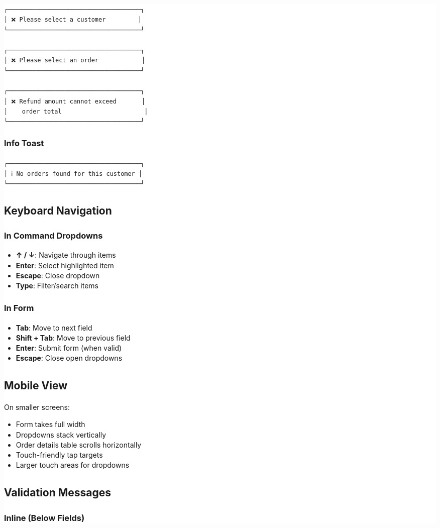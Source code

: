 ```
┌─────────────────────────────────────┐
│ ❌ Please select a customer         │
└─────────────────────────────────────┘

┌─────────────────────────────────────┐
│ ❌ Please select an order            │
└─────────────────────────────────────┘

┌─────────────────────────────────────┐
│ ❌ Refund amount cannot exceed       │
│    order total                       │
└─────────────────────────────────────┘
```

### Info Toast

```
┌─────────────────────────────────────┐
│ ℹ️ No orders found for this customer │
└─────────────────────────────────────┘
```

## Keyboard Navigation

### In Command Dropdowns

- **↑ / ↓**: Navigate through items
- **Enter**: Select highlighted item
- **Escape**: Close dropdown
- **Type**: Filter/search items

### In Form

- **Tab**: Move to next field
- **Shift + Tab**: Move to previous field
- **Enter**: Submit form (when valid)
- **Escape**: Close open dropdowns

## Mobile View

On smaller screens:

- Form takes full width
- Dropdowns stack vertically
- Order details table scrolls horizontally
- Touch-friendly tap targets
- Larger touch areas for dropdowns

## Validation Messages

### Inline (Below Fields)
